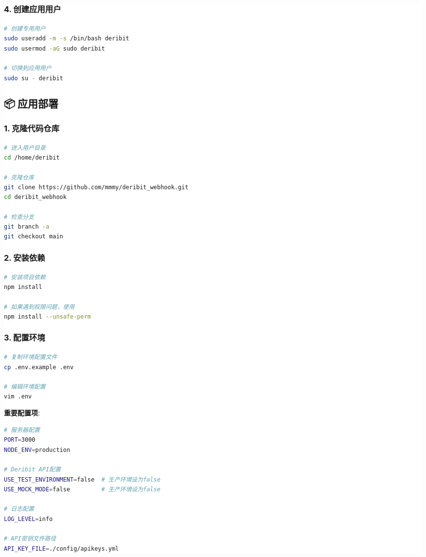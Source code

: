 ### 4. 创建应用用户
```bash
# 创建专用用户
sudo useradd -m -s /bin/bash deribit
sudo usermod -aG sudo deribit

# 切换到应用用户
sudo su - deribit
```

## 📦 应用部署

### 1. 克隆代码仓库
```bash
# 进入用户目录
cd /home/deribit

# 克隆仓库
git clone https://github.com/mmmy/deribit_webhook.git
cd deribit_webhook

# 检查分支
git branch -a
git checkout main
```

### 2. 安装依赖
```bash
# 安装项目依赖
npm install

# 如果遇到权限问题，使用
npm install --unsafe-perm
```

### 3. 配置环境
```bash
# 复制环境配置文件
cp .env.example .env

# 编辑环境配置
vim .env
```

**重要配置项**:
```bash
# 服务器配置
PORT=3000
NODE_ENV=production

# Deribit API配置
USE_TEST_ENVIRONMENT=false  # 生产环境设为false
USE_MOCK_MODE=false         # 生产环境设为false

# 日志配置
LOG_LEVEL=info

# API密钥文件路径
API_KEY_FILE=./config/apikeys.yml
```
